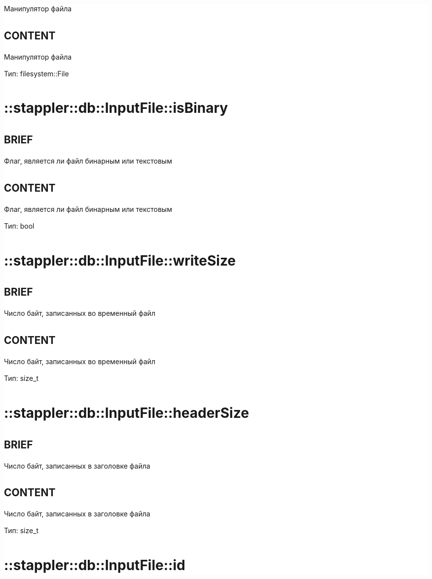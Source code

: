 Манипулятор файла

## CONTENT

Манипулятор файла

Тип: filesystem::File


# ::stappler::db::InputFile::isBinary

## BRIEF

Флаг, является ли файл бинарным или текстовым

## CONTENT

Флаг, является ли файл бинарным или текстовым

Тип: bool


# ::stappler::db::InputFile::writeSize

## BRIEF

Число байт, записанных во временный файл

## CONTENT

Число байт, записанных во временный файл

Тип: size_t


# ::stappler::db::InputFile::headerSize

## BRIEF

Число байт, записанных в заголовке файла

## CONTENT

Число байт, записанных в заголовке файла

Тип: size_t


# ::stappler::db::InputFile::id
